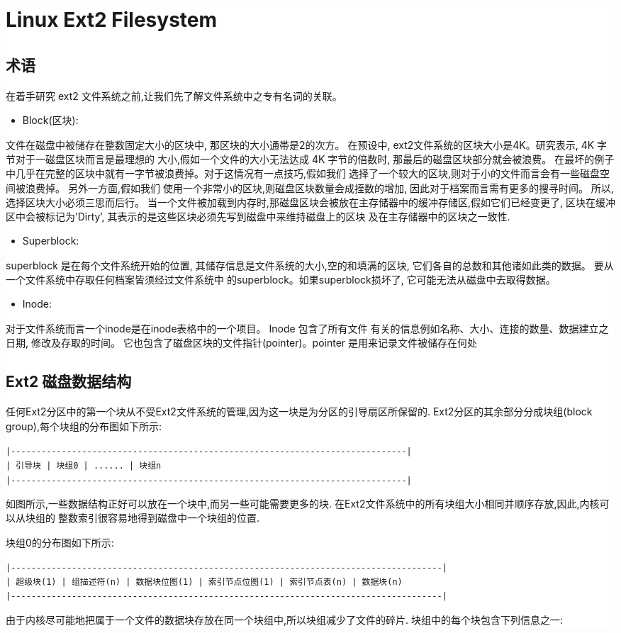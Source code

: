 Linux Ext2 Filesystem
================================================================================

术语
--------------------------------------------------------------------------------

在着手研究 ext2 文件系统之前,让我们先了解文件系统中之专有名词的关联。

* Block(区块):

文件在磁盘中被储存在整数固定大小的区块中, 那区块的大小通帯是2的次方。
在预设中, ext2文件系统的区块大小是4K。研究表示, 4K 字节对于一磁盘区块而言是最理想的
大小,假如一个文件的大小无法达成 4K 字节的倍数时, 那最后的磁盘区块部分就会被浪费。
在最坏的例子中几乎在完整的区块中就有一字节被浪费掉。对于这情况有一点技巧,假如我们
选择了一个较大的区块,则对于小的文件而言会有一些磁盘空间被浪费掉。 另外一方面,假如我们
使用一个非常小的区块,则磁盘区块数量会成挃数的增加, 因此对于档案而言需有更多的搜寻时间。
所以,选择区块大小必须三思而后行。
当一个文件被加载到内存时,那磁盘区块会被放在主存储器中的缓冲存储区,假如它们已经变更了,
 区块在缓冲区中会被标记为’Dirty’, 其表示的是这些区块必须先写到磁盘中来维持磁盘上的区块
及在主存储器中的区块之一致性.

* Superblock:

superblock 是在每个文件系统开始的位置, 其储存信息是文件系统的大小,空的和填满的区块,
它们各自的总数和其他诸如此类的数据。 要从一个文件系统中存取任何档案皆须经过文件系统中
的superblock。如果superblock损坏了, 它可能无法从磁盘中去取得数据。

* Inode:

对于文件系统而言一个inode是在inode表格中的一个项目。 Inode 包含了所有文件
有关的信息例如名称、大小、连接的数量、数据建立之日期, 修改及存取的时间。
它也包含了磁盘区块的文件指针(pointer)。pointer 是用来记录文件被储存在何处

Ext2 磁盘数据结构
--------------------------------------------------------------------------------

任何Ext2分区中的第一个块从不受Ext2文件系统的管理,因为这一块是为分区的引导扇区所保留的.
Ext2分区的其余部分分成块组(block group),每个块组的分布图如下所示:

```
|------------------------------------------------------------------------------|
| 引导块 | 块组0 | ...... | 块组n
|------------------------------------------------------------------------------|
```

如图所示,一些数据结构正好可以放在一个块中,而另一些可能需要更多的块.
在Ext2文件系统中的所有块组大小相同并顺序存放,因此,内核可以从块组的
整数索引很容易地得到磁盘中一个块组的位置.

块组0的分布图如下所示:

```
|-------------------------------------------------------------------------------------|
| 超级块(1) | 组描述符(n) | 数据块位图(1) | 索引节点位图(1) | 索引节点表(n) | 数据块(n)
|-------------------------------------------------------------------------------------|
```

由于内核尽可能地把属于一个文件的数据块存放在同一个块组中,所以块组减少了文件的碎片.
块组中的每个块包含下列信息之一:
